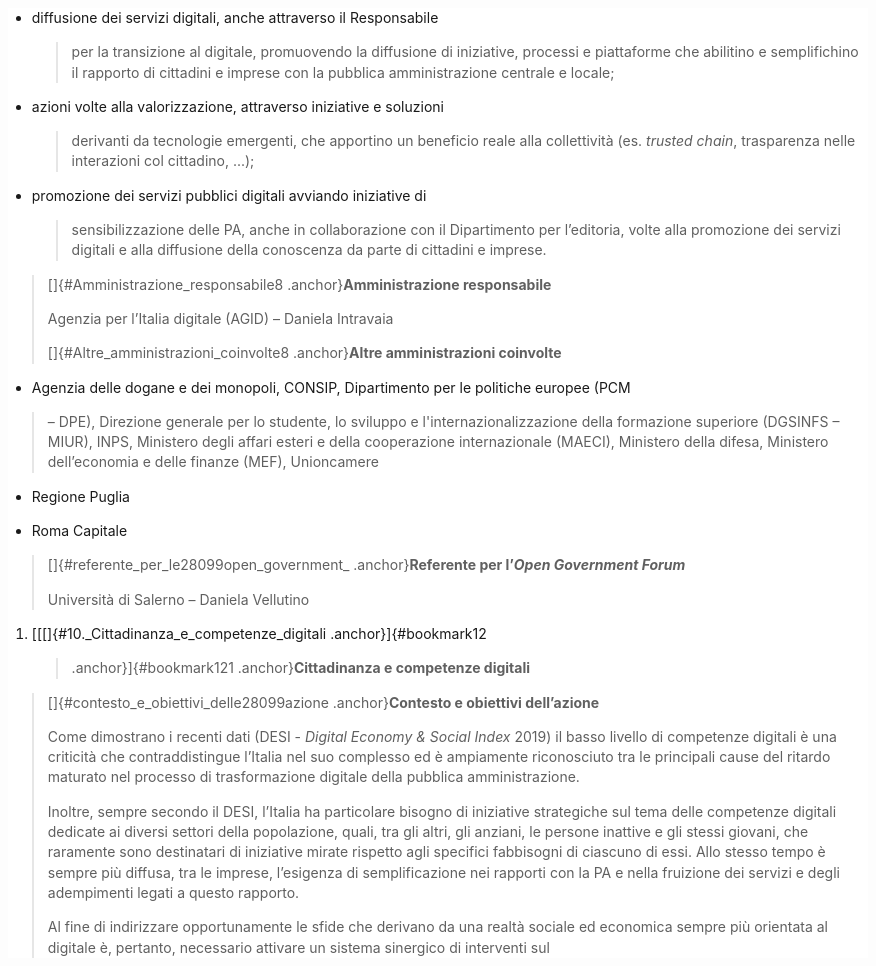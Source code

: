 -   diffusione dei servizi digitali, anche attraverso il Responsabile
    > per la transizione al digitale, promuovendo la diffusione di
    > iniziative, processi e piattaforme che abilitino e semplifichino
    > il rapporto di cittadini e imprese con la pubblica amministrazione
    > centrale e locale;

-   azioni volte alla valorizzazione, attraverso iniziative e soluzioni
    > derivanti da tecnologie emergenti, che apportino un beneficio
    > reale alla collettività (es. *trusted chain*, trasparenza nelle
    > interazioni col cittadino, ...);

-   promozione dei servizi pubblici digitali avviando iniziative di
    > sensibilizzazione delle PA, anche in collaborazione con il
    > Dipartimento per l’editoria, volte alla promozione dei servizi
    > digitali e alla diffusione della conoscenza da parte di cittadini
    > e imprese.

> []{#Amministrazione_responsabile8 .anchor}**Amministrazione
> responsabile**
>
> Agenzia per l’Italia digitale (AGID) – Daniela Intravaia
>
> []{#Altre_amministrazioni_coinvolte8 .anchor}**Altre amministrazioni
> coinvolte**

-   Agenzia delle dogane e dei monopoli, CONSIP, Dipartimento per le
    politiche europee (PCM

> – DPE), Direzione generale per lo studente, lo sviluppo e
> l'internazionalizzazione della formazione superiore (DGSINFS – MIUR),
> INPS, Ministero degli affari esteri e della cooperazione
> internazionale (MAECI), Ministero della difesa, Ministero
> dell’economia e delle finanze (MEF), Unioncamere

-   Regione Puglia

-   Roma Capitale

> []{#referente_per_le28099open_government_ .anchor}**Referente per
> l’*Open Government Forum***
>
> Università di Salerno – Daniela Vellutino

1.  [[[]{#10._Cittadinanza_e_competenze_digitali .anchor}]{#bookmark12
    > .anchor}]{#bookmark121 .anchor}**Cittadinanza e competenze
    > digitali**

> []{#contesto_e_obiettivi_delle28099azione .anchor}**Contesto e
> obiettivi dell’azione**
>
> Come dimostrano i recenti dati (DESI - *Digital Economy & Social
> Index* 2019) il basso livello di competenze digitali è una criticità
> che contraddistingue l’Italia nel suo complesso ed è ampiamente
> riconosciuto tra le principali cause del ritardo maturato nel processo
> di trasformazione digitale della pubblica amministrazione.
>
> Inoltre, sempre secondo il DESI, l’Italia ha particolare bisogno di
> iniziative strategiche sul tema delle competenze digitali dedicate ai
> diversi settori della popolazione, quali, tra gli altri, gli anziani,
> le persone inattive e gli stessi giovani, che raramente sono
> destinatari di iniziative mirate rispetto agli specifici fabbisogni di
> ciascuno di essi. Allo stesso tempo è sempre più diffusa, tra le
> imprese, l’esigenza di semplificazione nei rapporti con la PA e nella
> fruizione dei servizi e degli adempimenti legati a questo rapporto.
>
> Al fine di indirizzare opportunamente le sfide che derivano da una
> realtà sociale ed economica sempre più orientata al digitale è,
> pertanto, necessario attivare un sistema sinergico di interventi sul